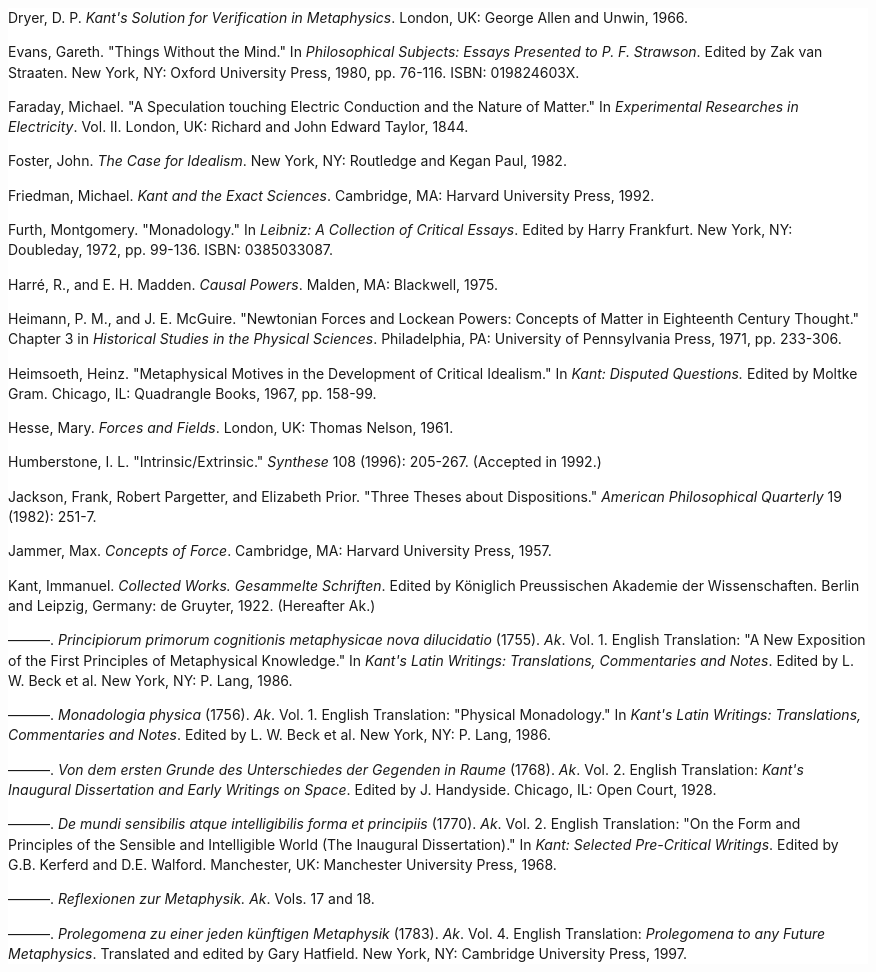 Dryer, D. P. _Kant's Solution for Verification in Metaphysics_. London, UK: George Allen and Unwin, 1966.

Evans, Gareth. "Things Without the Mind." In _Philosophical Subjects: Essays Presented to P. F. Strawson_. Edited by Zak van Straaten. New York, NY: Oxford University Press, 1980, pp. 76-116. ISBN: 019824603X.

Faraday, Michael. "A Speculation touching Electric Conduction and the Nature of Matter." In _Experimental Researches in Electricity_. Vol. II. London, UK: Richard and John Edward Taylor, 1844.

Foster, John. _The Case for Idealism_. New York, NY: Routledge and Kegan Paul, 1982.

Friedman, Michael. _Kant and the Exact Sciences_. Cambridge, MA: Harvard University Press, 1992.

Furth, Montgomery. "Monadology." In _Leibniz: A Collection of Critical Essays_. Edited by Harry Frankfurt. New York, NY: Doubleday, 1972, pp. 99-136. ISBN: 0385033087.

Harré, R., and E. H. Madden. _Causal Powers_. Malden, MA: Blackwell, 1975.

Heimann, P. M., and J. E. McGuire. "Newtonian Forces and Lockean Powers: Concepts of Matter in Eighteenth Century Thought." Chapter 3 in _Historical Studies in the Physical Sciences_. Philadelphia, PA: University of Pennsylvania Press, 1971, pp. 233-306.

Heimsoeth, Heinz. "Metaphysical Motives in the Development of Critical Idealism." In _Kant: Disputed Questions._ Edited by Moltke Gram. Chicago, IL: Quadrangle Books, 1967, pp. 158-99.

Hesse, Mary. _Forces and Fields_. London, UK: Thomas Nelson, 1961.

Humberstone, I. L. "Intrinsic/Extrinsic." _Synthese_ 108 (1996): 205-267. (Accepted in 1992.)

Jackson, Frank, Robert Pargetter, and Elizabeth Prior. "Three Theses about Dispositions." _American Philosophical Quarterly_ 19 (1982): 251-7.

Jammer, Max. _Concepts of Force_. Cambridge, MA: Harvard University Press, 1957.

Kant, Immanuel. _Collected Works. Gesammelte Schriften_. Edited by Königlich Preussischen Akademie der Wissenschaften. Berlin and Leipzig, Germany: de Gruyter, 1922. (Hereafter Ak.)

———. _Principiorum primorum cognitionis metaphysicae nova dilucidatio_ (1755). _Ak_. Vol. 1. English Translation: "A New Exposition of the First Principles of Metaphysical Knowledge." In _Kant's Latin Writings: Translations, Commentaries and Notes_. Edited by L. W. Beck et al. New York, NY: P. Lang, 1986.

———. _Monadologia physica_ (1756). _Ak_. Vol. 1. English Translation: "Physical Monadology." In _Kant's Latin Writings: Translations, Commentaries and Notes_. Edited by L. W. Beck et al. New York, NY: P. Lang, 1986.

———. _Von dem ersten Grunde des Unterschiedes der Gegenden in Raume_ (1768). _Ak_. Vol. 2. English Translation: _Kant's Inaugural Dissertation and Early Writings on Space_. Edited by J. Handyside. Chicago, IL: Open Court, 1928.

———. _De mundi sensibilis atque intelligibilis forma et principiis_ (1770). _Ak_. Vol. 2. English Translation: "On the Form and Principles of the Sensible and Intelligible World (The Inaugural Dissertation)." In _Kant: Selected Pre-Critical Writings_. Edited by G.B. Kerferd and D.E. Walford. Manchester, UK: Manchester University Press, 1968.

———. _Reflexionen zur Metaphysik. Ak_. Vols. 17 and 18.

———. _Prolegomena zu einer jeden künftigen Metaphysik_ (1783). _Ak_. Vol. 4. English Translation: _Prolegomena to any Future Metaphysics_. Translated and edited by Gary Hatfield. New York, NY: Cambridge University Press, 1997.
